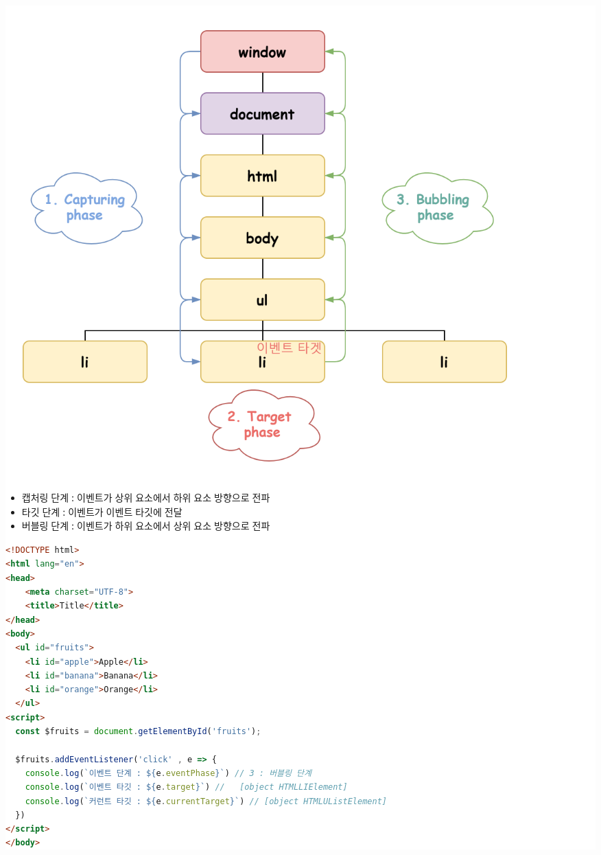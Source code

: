 ![img_9.png](img_9.png)


- 캡처링 단계 : 이벤트가 상위 요소에서 하위 요소 방향으로 전파
- 타깃 단계 : 이벤트가 이벤트 타깃에 전달
- 버블링 단계 : 이벤트가 하위 요소에서 상위 요소 방향으로 전파


```html
<!DOCTYPE html>
<html lang="en">
<head>
    <meta charset="UTF-8">
    <title>Title</title>
</head>
<body>
  <ul id="fruits">
    <li id="apple">Apple</li>
    <li id="banana">Banana</li>
    <li id="orange">Orange</li>
  </ul>
<script>
  const $fruits = document.getElementById('fruits');

  $fruits.addEventListener('click' , e => {
    console.log(`이벤트 단계 : ${e.eventPhase}`) // 3 : 버블링 단계
    console.log(`이벤트 타깃 : ${e.target}`) //   [object HTMLLIElement]
    console.log(`커런트 타깃 : ${e.currentTarget}`) // [object HTMLUListElement]
  })
</script>
</body>
```